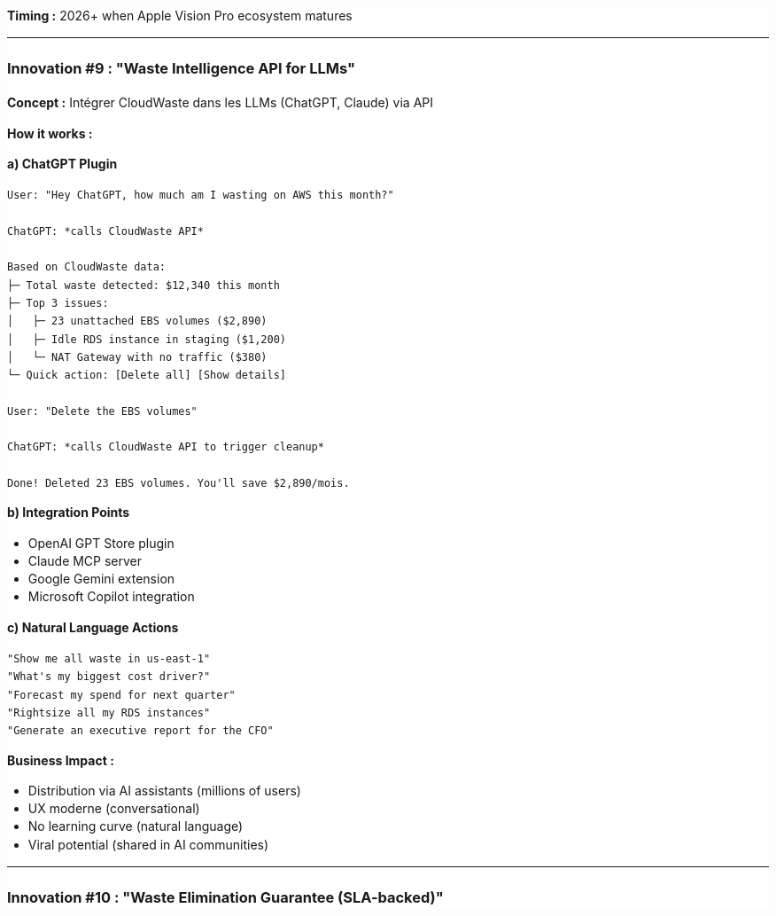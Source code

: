 **Timing :** 2026+ when Apple Vision Pro ecosystem matures

---

### Innovation #9 : "Waste Intelligence API for LLMs"

**Concept :** Intégrer CloudWaste dans les LLMs (ChatGPT, Claude) via API

**How it works :**

**a) ChatGPT Plugin**
```
User: "Hey ChatGPT, how much am I wasting on AWS this month?"

ChatGPT: *calls CloudWaste API*

Based on CloudWaste data:
├─ Total waste detected: $12,340 this month
├─ Top 3 issues:
│   ├─ 23 unattached EBS volumes ($2,890)
│   ├─ Idle RDS instance in staging ($1,200)
│   └─ NAT Gateway with no traffic ($380)
└─ Quick action: [Delete all] [Show details]

User: "Delete the EBS volumes"

ChatGPT: *calls CloudWaste API to trigger cleanup*

Done! Deleted 23 EBS volumes. You'll save $2,890/mois.
```

**b) Integration Points**
- OpenAI GPT Store plugin
- Claude MCP server
- Google Gemini extension
- Microsoft Copilot integration

**c) Natural Language Actions**
```
"Show me all waste in us-east-1"
"What's my biggest cost driver?"
"Forecast my spend for next quarter"
"Rightsize all my RDS instances"
"Generate an executive report for the CFO"
```

**Business Impact :**
- Distribution via AI assistants (millions of users)
- UX moderne (conversational)
- No learning curve (natural language)
- Viral potential (shared in AI communities)

---

### Innovation #10 : "Waste Elimination Guarantee (SLA-backed)"
